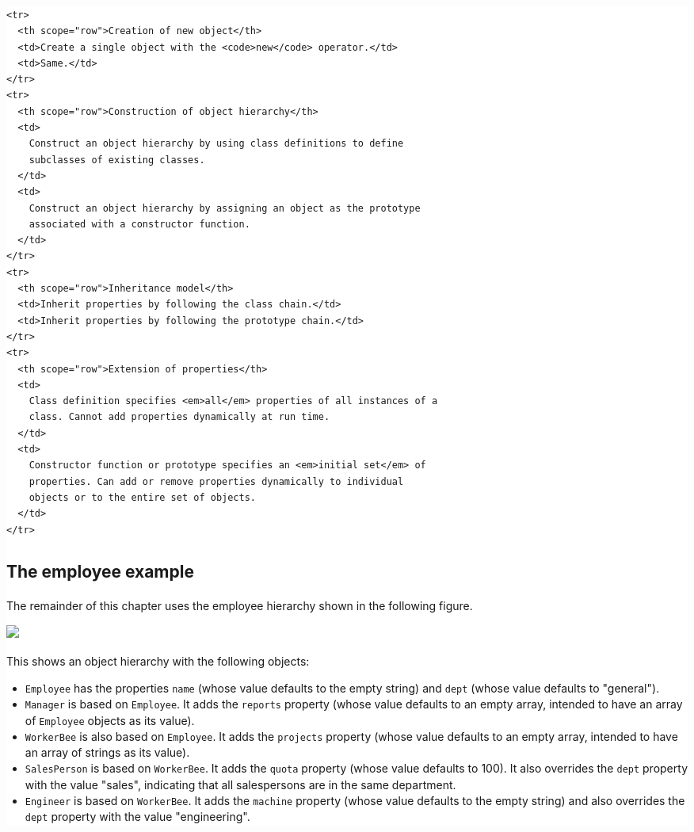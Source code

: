    <tr>
      <th scope="row">Creation of new object</th>
      <td>Create a single object with the <code>new</code> operator.</td>
      <td>Same.</td>
    </tr>
    <tr>
      <th scope="row">Construction of object hierarchy</th>
      <td>
        Construct an object hierarchy by using class definitions to define
        subclasses of existing classes.
      </td>
      <td>
        Construct an object hierarchy by assigning an object as the prototype
        associated with a constructor function.
      </td>
    </tr>
    <tr>
      <th scope="row">Inheritance model</th>
      <td>Inherit properties by following the class chain.</td>
      <td>Inherit properties by following the prototype chain.</td>
    </tr>
    <tr>
      <th scope="row">Extension of properties</th>
      <td>
        Class definition specifies <em>all</em> properties of all instances of a
        class. Cannot add properties dynamically at run time.
      </td>
      <td>
        Constructor function or prototype specifies an <em>initial set</em> of
        properties. Can add or remove properties dynamically to individual
        objects or to the entire set of objects.
      </td>
    </tr>
  </tbody>
</table>

## The employee example

The remainder of this chapter uses the employee hierarchy shown in the following figure.

![](figure8.1.png)

This shows an object hierarchy with the following objects:

- `Employee` has the properties `name` (whose value defaults to the empty string) and `dept` (whose value defaults to "general").
- `Manager` is based on `Employee`. It adds the `reports` property (whose value defaults to an empty array, intended to have an array of `Employee` objects as its value).
- `WorkerBee` is also based on `Employee`. It adds the `projects` property (whose value defaults to an empty array, intended to have an array of strings as its value).
- `SalesPerson` is based on `WorkerBee`. It adds the `quota` property (whose value defaults to 100). It also overrides the `dept` property with the value "sales", indicating that all salespersons are in the same department.
- `Engineer` is based on `WorkerBee`. It adds the `machine` property (whose value defaults to the empty string) and also overrides the `dept` property with the value "engineering".
